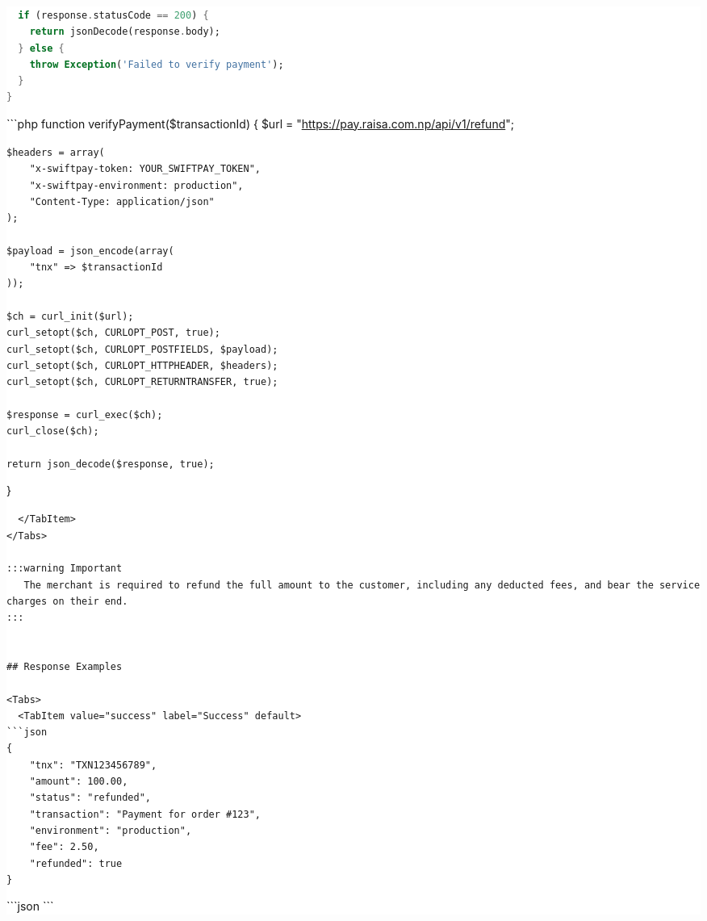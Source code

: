 ```dart
  if (response.statusCode == 200) {
    return jsonDecode(response.body);
  } else {
    throw Exception('Failed to verify payment');
  }
}
```
  </TabItem>

  <TabItem value="php" label="PHP">
```php
<?php

function verifyPayment($transactionId) {
    $url = "https://pay.raisa.com.np/api/v1/refund";
    
    $headers = array(
        "x-swiftpay-token: YOUR_SWIFTPAY_TOKEN",
        "x-swiftpay-environment: production",
        "Content-Type: application/json"
    );
    
    $payload = json_encode(array(
        "tnx" => $transactionId
    ));
    
    $ch = curl_init($url);
    curl_setopt($ch, CURLOPT_POST, true);
    curl_setopt($ch, CURLOPT_POSTFIELDS, $payload);
    curl_setopt($ch, CURLOPT_HTTPHEADER, $headers);
    curl_setopt($ch, CURLOPT_RETURNTRANSFER, true);
    
    $response = curl_exec($ch);
    curl_close($ch);
    
    return json_decode($response, true);
}
```
  </TabItem>
</Tabs>

:::warning Important
   The merchant is required to refund the full amount to the customer, including any deducted fees, and bear the service charges on their end.
:::


## Response Examples

<Tabs>
  <TabItem value="success" label="Success" default>
```json
{
    "tnx": "TXN123456789",
    "amount": 100.00,
    "status": "refunded",
    "transaction": "Payment for order #123",
    "environment": "production",
    "fee": 2.50,
    "refunded": true
}
```
  </TabItem>
  <TabItem value="error_expired" label="Expired">
```json
```